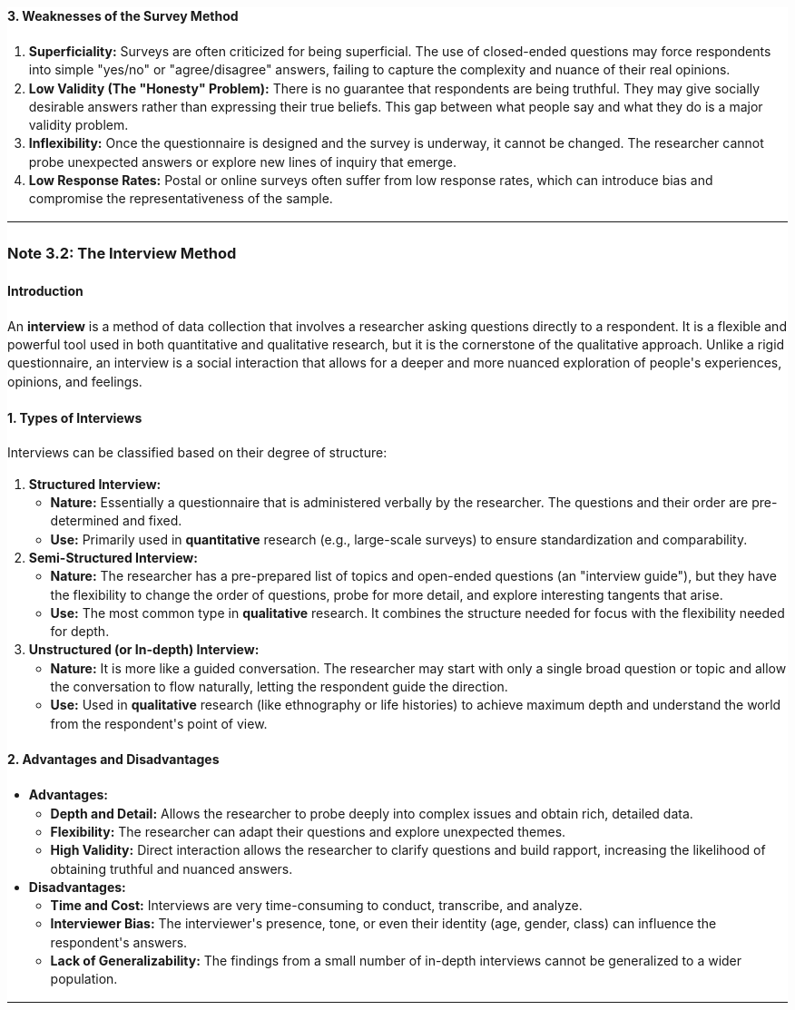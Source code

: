#### **3. Weaknesses of the Survey Method**

1.  **Superficiality:** Surveys are often criticized for being superficial. The use of closed-ended questions may force respondents into simple "yes/no" or "agree/disagree" answers, failing to capture the complexity and nuance of their real opinions.
2.  **Low Validity (The "Honesty" Problem):** There is no guarantee that respondents are being truthful. They may give socially desirable answers rather than expressing their true beliefs. This gap between what people say and what they do is a major validity problem.
3.  **Inflexibility:** Once the questionnaire is designed and the survey is underway, it cannot be changed. The researcher cannot probe unexpected answers or explore new lines of inquiry that emerge.
4.  **Low Response Rates:** Postal or online surveys often suffer from low response rates, which can introduce bias and compromise the representativeness of the sample.

---

### **Note 3.2: The Interview Method**

#### **Introduction**

An **interview** is a method of data collection that involves a researcher asking questions directly to a respondent. It is a flexible and powerful tool used in both quantitative and qualitative research, but it is the cornerstone of the qualitative approach. Unlike a rigid questionnaire, an interview is a social interaction that allows for a deeper and more nuanced exploration of people's experiences, opinions, and feelings.

#### **1. Types of Interviews**

Interviews can be classified based on their degree of structure:

1.  **Structured Interview:**
    *   **Nature:** Essentially a questionnaire that is administered verbally by the researcher. The questions and their order are pre-determined and fixed.
    *   **Use:** Primarily used in **quantitative** research (e.g., large-scale surveys) to ensure standardization and comparability.
2.  **Semi-Structured Interview:**
    *   **Nature:** The researcher has a pre-prepared list of topics and open-ended questions (an "interview guide"), but they have the flexibility to change the order of questions, probe for more detail, and explore interesting tangents that arise.
    *   **Use:** The most common type in **qualitative** research. It combines the structure needed for focus with the flexibility needed for depth.
3.  **Unstructured (or In-depth) Interview:**
    *   **Nature:** It is more like a guided conversation. The researcher may start with only a single broad question or topic and allow the conversation to flow naturally, letting the respondent guide the direction.
    *   **Use:** Used in **qualitative** research (like ethnography or life histories) to achieve maximum depth and understand the world from the respondent's point of view.

#### **2. Advantages and Disadvantages**

*   **Advantages:**
    *   **Depth and Detail:** Allows the researcher to probe deeply into complex issues and obtain rich, detailed data.
    *   **Flexibility:** The researcher can adapt their questions and explore unexpected themes.
    *   **High Validity:** Direct interaction allows the researcher to clarify questions and build rapport, increasing the likelihood of obtaining truthful and nuanced answers.
*   **Disadvantages:**
    *   **Time and Cost:** Interviews are very time-consuming to conduct, transcribe, and analyze.
    *   **Interviewer Bias:** The interviewer's presence, tone, or even their identity (age, gender, class) can influence the respondent's answers.
    *   **Lack of Generalizability:** The findings from a small number of in-depth interviews cannot be generalized to a wider population.

---